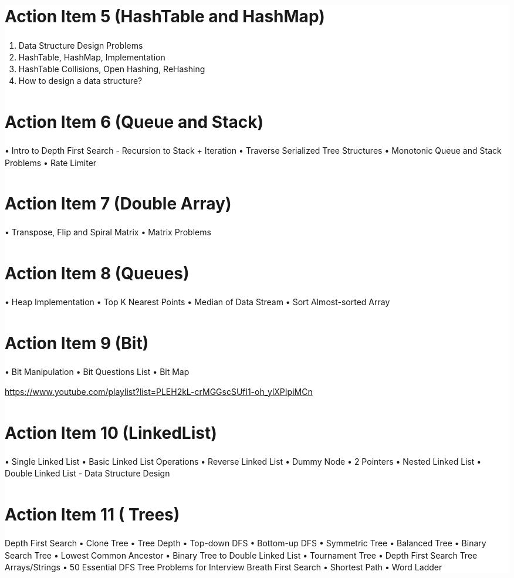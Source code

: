 
Action Item 5 (HashTable and HashMap)
===================================

1.	Data Structure Design Problems
2.	HashTable, HashMap, Implementation
3.	HashTable Collisions, Open Hashing, ReHashing
4.	How to design a data structure?


Action Item 6 (Queue and Stack)
==============================

•	Intro to Depth First Search - Recursion to Stack + Iteration
•	Traverse Serialized Tree Structures
•	Monotonic Queue and Stack Problems
•	Rate Limiter


Action Item 7 (Double Array)
===========================

•	Transpose, Flip and Spiral Matrix
•	Matrix Problems

Action Item 8 (Queues)
=====================
•	Heap Implementation
•	Top K Nearest Points
•	Median of Data Stream
•	Sort Almost-sorted Array

Action Item 9 (Bit)
==================

•	Bit Manipulation
•	Bit Questions List
•	Bit Map


https://www.youtube.com/playlist?list=PLEH2kL-crMGGscSUfl1-oh_ylXPIpiMCn 


Action Item 10 (LinkedList)
==========================
•	Single Linked List
•	Basic Linked List Operations
•	Reverse Linked List
•	Dummy Node
•	2 Pointers
•	Nested Linked List
•	Double Linked List - Data Structure Design

Action Item 11 ( Trees)
=======================
Depth First Search
•	Clone Tree
•	Tree Depth
•	Top-down DFS
•	Bottom-up DFS
•	Symmetric Tree
•	Balanced Tree
•	Binary Search Tree
•	Lowest Common Ancestor
•	Binary Tree to Double Linked List
•	Tournament Tree
•	Depth First Search Tree Arrays/Strings
•	50 Essential DFS Tree Problems for Interview
Breath First Search
•	Shortest Path
•	Word Ladder